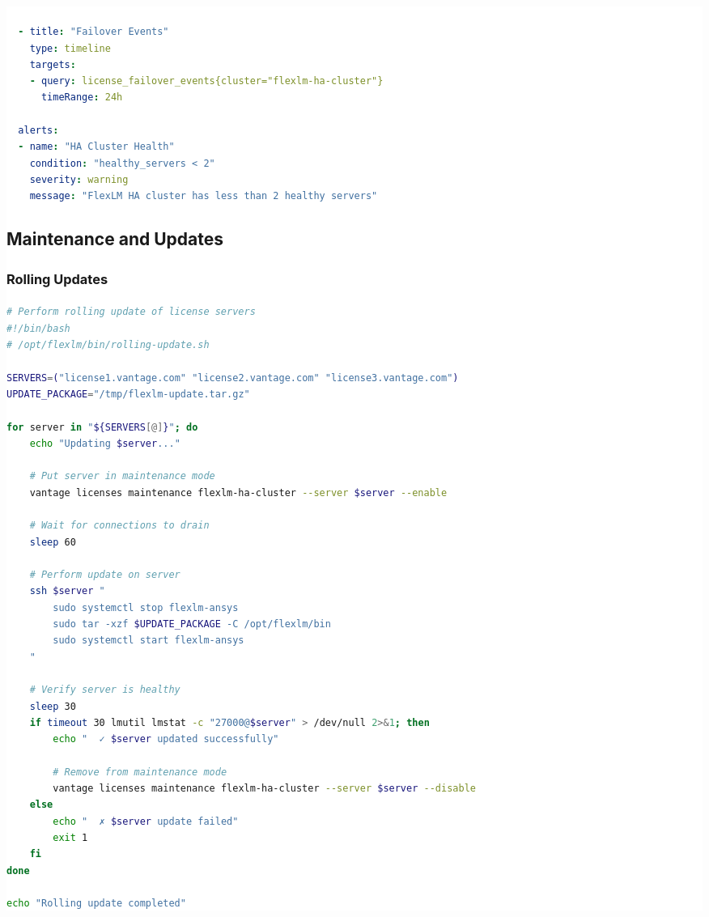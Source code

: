 ```yaml
    
  - title: "Failover Events"
    type: timeline
    targets:
    - query: license_failover_events{cluster="flexlm-ha-cluster"}
      timeRange: 24h
    
  alerts:
  - name: "HA Cluster Health"
    condition: "healthy_servers < 2"
    severity: warning
    message: "FlexLM HA cluster has less than 2 healthy servers"
```

## Maintenance and Updates

### Rolling Updates

```bash
# Perform rolling update of license servers
#!/bin/bash
# /opt/flexlm/bin/rolling-update.sh

SERVERS=("license1.vantage.com" "license2.vantage.com" "license3.vantage.com")
UPDATE_PACKAGE="/tmp/flexlm-update.tar.gz"

for server in "${SERVERS[@]}"; do
    echo "Updating $server..."
    
    # Put server in maintenance mode
    vantage licenses maintenance flexlm-ha-cluster --server $server --enable
    
    # Wait for connections to drain
    sleep 60
    
    # Perform update on server
    ssh $server "
        sudo systemctl stop flexlm-ansys
        sudo tar -xzf $UPDATE_PACKAGE -C /opt/flexlm/bin
        sudo systemctl start flexlm-ansys
    "
    
    # Verify server is healthy
    sleep 30
    if timeout 30 lmutil lmstat -c "27000@$server" > /dev/null 2>&1; then
        echo "  ✓ $server updated successfully"
        
        # Remove from maintenance mode
        vantage licenses maintenance flexlm-ha-cluster --server $server --disable
    else
        echo "  ✗ $server update failed"
        exit 1
    fi
done

echo "Rolling update completed"
```
